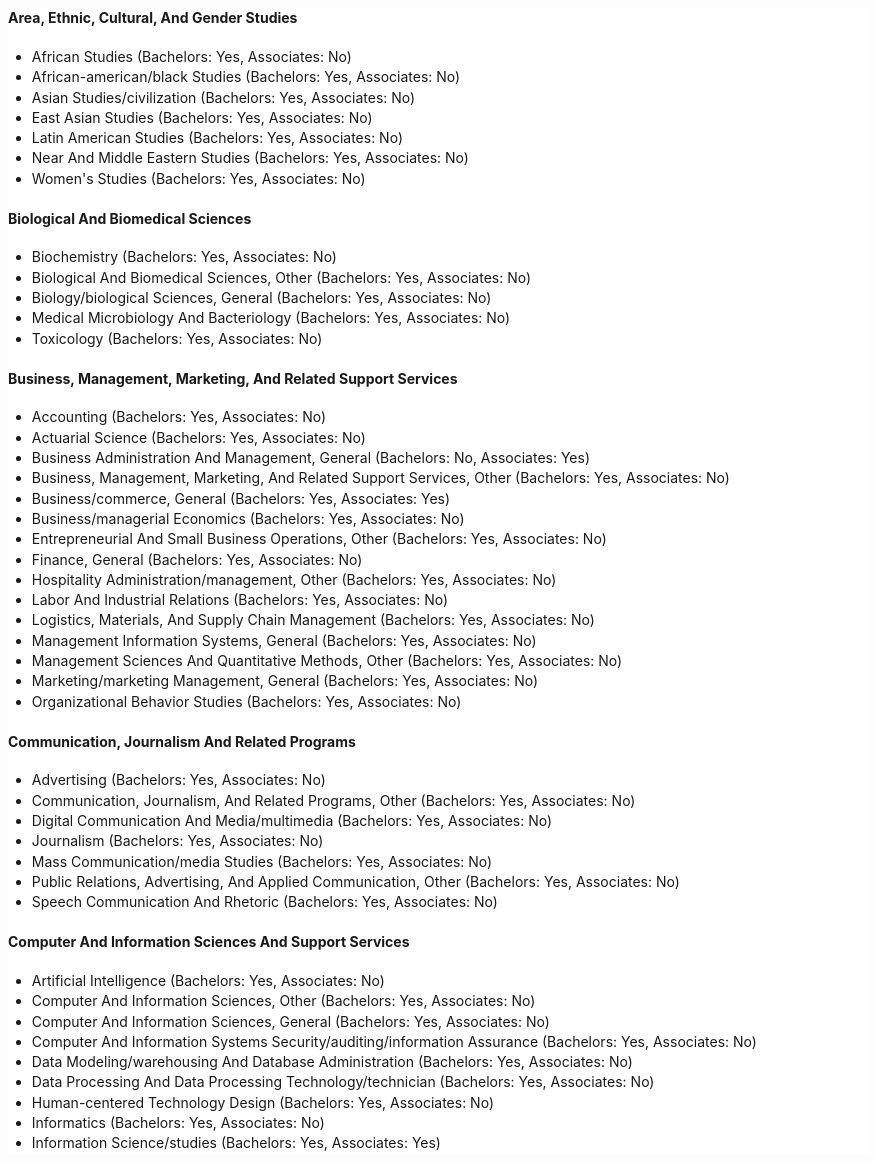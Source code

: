 #### Area, Ethnic, Cultural, And Gender Studies

- African Studies (Bachelors: Yes, Associates: No)
- African-american/black Studies (Bachelors: Yes, Associates: No)
- Asian Studies/civilization (Bachelors: Yes, Associates: No)
- East Asian Studies (Bachelors: Yes, Associates: No)
- Latin American Studies (Bachelors: Yes, Associates: No)
- Near And Middle Eastern Studies (Bachelors: Yes, Associates: No)
- Women's Studies (Bachelors: Yes, Associates: No)

#### Biological And Biomedical Sciences

- Biochemistry (Bachelors: Yes, Associates: No)
- Biological And Biomedical Sciences, Other (Bachelors: Yes, Associates: No)
- Biology/biological Sciences, General (Bachelors: Yes, Associates: No)
- Medical Microbiology And Bacteriology (Bachelors: Yes, Associates: No)
- Toxicology (Bachelors: Yes, Associates: No)

#### Business, Management, Marketing, And Related Support Services

- Accounting (Bachelors: Yes, Associates: No)
- Actuarial Science (Bachelors: Yes, Associates: No)
- Business Administration And Management, General (Bachelors: No, Associates: Yes)
- Business, Management, Marketing, And Related Support Services, Other (Bachelors: Yes, Associates: No)
- Business/commerce, General (Bachelors: Yes, Associates: Yes)
- Business/managerial Economics (Bachelors: Yes, Associates: No)
- Entrepreneurial And Small Business Operations, Other (Bachelors: Yes, Associates: No)
- Finance, General (Bachelors: Yes, Associates: No)
- Hospitality Administration/management, Other (Bachelors: Yes, Associates: No)
- Labor And Industrial Relations (Bachelors: Yes, Associates: No)
- Logistics, Materials, And Supply Chain Management (Bachelors: Yes, Associates: No)
- Management Information Systems, General (Bachelors: Yes, Associates: No)
- Management Sciences And Quantitative Methods, Other (Bachelors: Yes, Associates: No)
- Marketing/marketing Management, General (Bachelors: Yes, Associates: No)
- Organizational Behavior Studies (Bachelors: Yes, Associates: No)

#### Communication, Journalism And Related Programs

- Advertising (Bachelors: Yes, Associates: No)
- Communication, Journalism, And Related Programs, Other (Bachelors: Yes, Associates: No)
- Digital Communication And Media/multimedia (Bachelors: Yes, Associates: No)
- Journalism (Bachelors: Yes, Associates: No)
- Mass Communication/media Studies (Bachelors: Yes, Associates: No)
- Public Relations, Advertising, And Applied Communication, Other (Bachelors: Yes, Associates: No)
- Speech Communication And Rhetoric (Bachelors: Yes, Associates: No)

#### Computer And Information Sciences And Support Services

- Artificial Intelligence (Bachelors: Yes, Associates: No)
- Computer And Information Sciences,  Other (Bachelors: Yes, Associates: No)
- Computer And Information Sciences, General (Bachelors: Yes, Associates: No)
- Computer And Information Systems Security/auditing/information Assurance (Bachelors: Yes, Associates: No)
- Data Modeling/warehousing And Database Administration (Bachelors: Yes, Associates: No)
- Data Processing And Data Processing Technology/technician (Bachelors: Yes, Associates: No)
- Human-centered Technology Design (Bachelors: Yes, Associates: No)
- Informatics (Bachelors: Yes, Associates: No)
- Information Science/studies (Bachelors: Yes, Associates: Yes)

